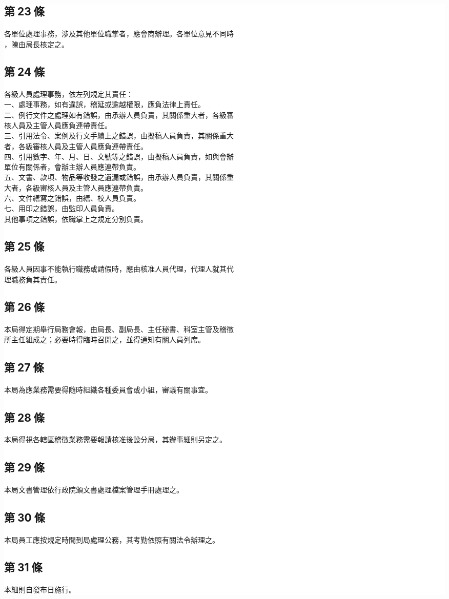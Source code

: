 第 23 條
--------
各單位處理事務，涉及其他單位職掌者，應會商辦理。各單位意見不同時  
，陳由局長核定之。

第 24 條
--------
各級人員處理事務，依左列規定其責任：  
一、處理事務，如有違誤，稽延或逾越權限，應負法律上責任。  
二、例行文件之處理如有錯誤，由承辦人員負責，其關係重大者，各級審  
    核人員及主管人員應負連帶責任。  
三、引用法令、案例及行文手續上之錯誤，由擬稿人員負責，其關係重大  
    者，各級審核人員及主管人員應負連帶責任。  
四、引用數字、年、月、日、文號等之錯誤，由擬稿人員負責，如與會辦  
    單位有關係者，會辦主辦人員應連帶負責。  
五、文書、款項、物品等收發之遺漏或錯誤，由承辦人員負責，其關係重  
    大者，各級審核人員及主管人員應連帶負責。  
六、文件繕寫之錯誤，由繕、校人員負責。  
七、用印之錯誤，由監印人員負責。  
其他事項之錯誤，依職掌上之規定分別負責。

第 25 條
--------
各級人員因事不能執行職務或請假時，應由核准人員代理，代理人就其代  
理職務負其責任。

第 26 條
--------
本局得定期舉行局務會報，由局長、副局長、主任秘書、科室主管及稽徵  
所主任組成之；必要時得臨時召開之，並得通知有關人員列席。

第 27 條
--------
本局為應業務需要得隨時組織各種委員會或小組，審議有關事宜。

第 28 條
--------
本局得視各轄區稽徵業務需要報請核准後設分局，其辦事細則另定之。

第 29 條
--------
本局文書管理依行政院頒文書處理檔案管理手冊處理之。

第 30 條
--------
本局員工應按規定時間到局處理公務，其考勤依照有關法令辦理之。

第 31 條
--------
本細則自發布日施行。

